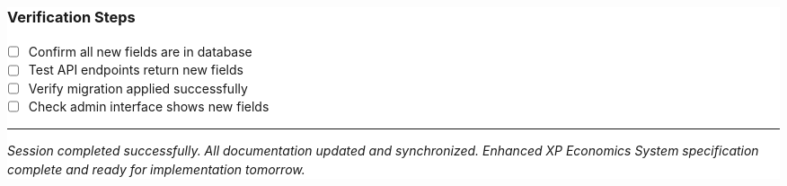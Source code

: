 ### **Verification Steps**
- [ ] Confirm all new fields are in database
- [ ] Test API endpoints return new fields
- [ ] Verify migration applied successfully
- [ ] Check admin interface shows new fields

---

*Session completed successfully. All documentation updated and synchronized. Enhanced XP Economics System specification complete and ready for implementation tomorrow.*